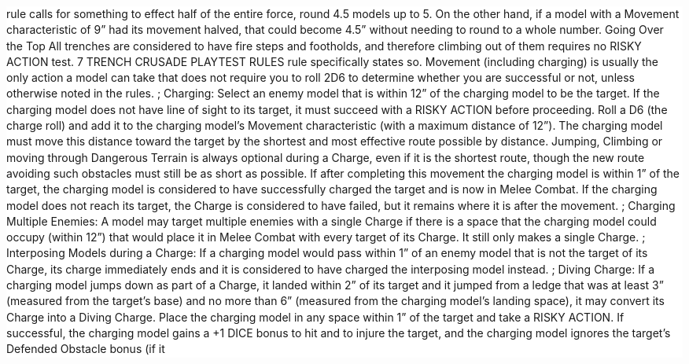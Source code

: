 rule calls for something to effect
half of the entire force, round
4.5 models up to 5. On the other
hand, if a model with a Movement characteristic of 9” had its
movement halved, that could
become 4.5” without needing to
round to a whole number.
Going Over the Top
All trenches are considered to
have fire steps and footholds, and
therefore climbing out of them
requires no RISKY ACTION
test.
7
TRENCH CRUSADE PLAYTEST RULES
rule specifically states so.
Movement (including charging) is usually the only
action a model can take that does not require you to roll
2D6 to determine whether you are successful or not,
unless otherwise noted in the rules.
; Charging: Select an enemy model that is within
12” of the charging model to be the target. If the
charging model does not have line of sight to its
target, it must succeed with a RISKY ACTION
before proceeding. Roll a D6 (the charge roll)
and add it to the charging model’s Movement
characteristic (with a maximum distance of 12”).
The charging model must move this distance toward
the target by the shortest and most effective route
possible by distance. Jumping, Climbing or moving
through Dangerous Terrain is always optional during
a Charge, even if it is the shortest route, though the
new route avoiding such obstacles must still be as
short as possible.
If after completing this movement the charging
model is within 1” of the target, the charging model
is considered to have successfully charged the target
and is now in Melee Combat. If the charging model
does not reach its target, the Charge is considered
to have failed, but it remains where it is after the
movement.
; Charging Multiple Enemies: A model may
target multiple enemies with a single Charge if there
is a space that the charging model could occupy
(within 12”) that would place it in Melee Combat
with every target of its Charge. It still only makes a
single Charge.
; Interposing Models during a Charge: If a
charging model would pass within 1” of an enemy
model that is not the target of its Charge, its charge
immediately ends and it is considered to have
charged the interposing model instead.
; Diving Charge: If a charging model jumps
down as part of a Charge, it landed within 2” of its
target and it jumped from a ledge that was at least 3”
(measured from the target’s base) and no more than
6” (measured from the charging model’s landing
space), it may convert its Charge into a Diving
Charge.
Place the charging model in any space within 1” of
the target and take a RISKY ACTION. If successful,
the charging model gains a +1 DICE bonus to hit
and to injure the target, and the charging model
ignores the target’s Defended Obstacle bonus (if it